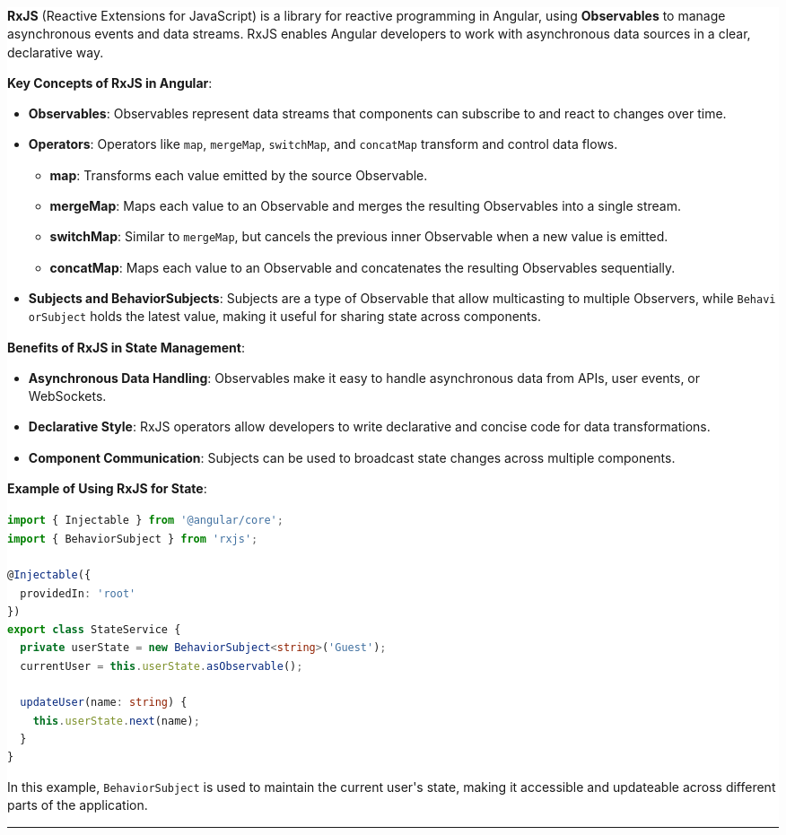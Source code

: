 **RxJS** (Reactive Extensions for JavaScript) is a library for reactive programming in Angular, using **Observables** to manage asynchronous events and data streams. RxJS enables Angular developers to work with asynchronous data sources in a clear, declarative way.

**Key Concepts of RxJS in Angular**:

- **Observables**: Observables represent data streams that components can subscribe to and react to changes over time.

- **Operators**: Operators like `map`, `mergeMap`, `switchMap`, and `concatMap` transform and control data flows.
  
  - **map**: Transforms each value emitted by the source Observable.
  
  - **mergeMap**: Maps each value to an Observable and merges the resulting Observables into a single stream.
  
  - **switchMap**: Similar to `mergeMap`, but cancels the previous inner Observable when a new value is emitted.
  
  - **concatMap**: Maps each value to an Observable and concatenates the resulting Observables sequentially.

- **Subjects and BehaviorSubjects**: Subjects are a type of Observable that allow multicasting to multiple Observers, while `BehaviorSubject` holds the latest value, making it useful for sharing state across components.

**Benefits of RxJS in State Management**:

- **Asynchronous Data Handling**: Observables make it easy to handle asynchronous data from APIs, user events, or WebSockets.

- **Declarative Style**: RxJS operators allow developers to write declarative and concise code for data transformations.

- **Component Communication**: Subjects can be used to broadcast state changes across multiple components.

**Example of Using RxJS for State**:

```typescript
import { Injectable } from '@angular/core';
import { BehaviorSubject } from 'rxjs';

@Injectable({
  providedIn: 'root'
})
export class StateService {
  private userState = new BehaviorSubject<string>('Guest');
  currentUser = this.userState.asObservable();

  updateUser(name: string) {
    this.userState.next(name);
  }
}
```

In this example, `BehaviorSubject` is used to maintain the current user's state, making it accessible and updateable across different parts of the application.

---